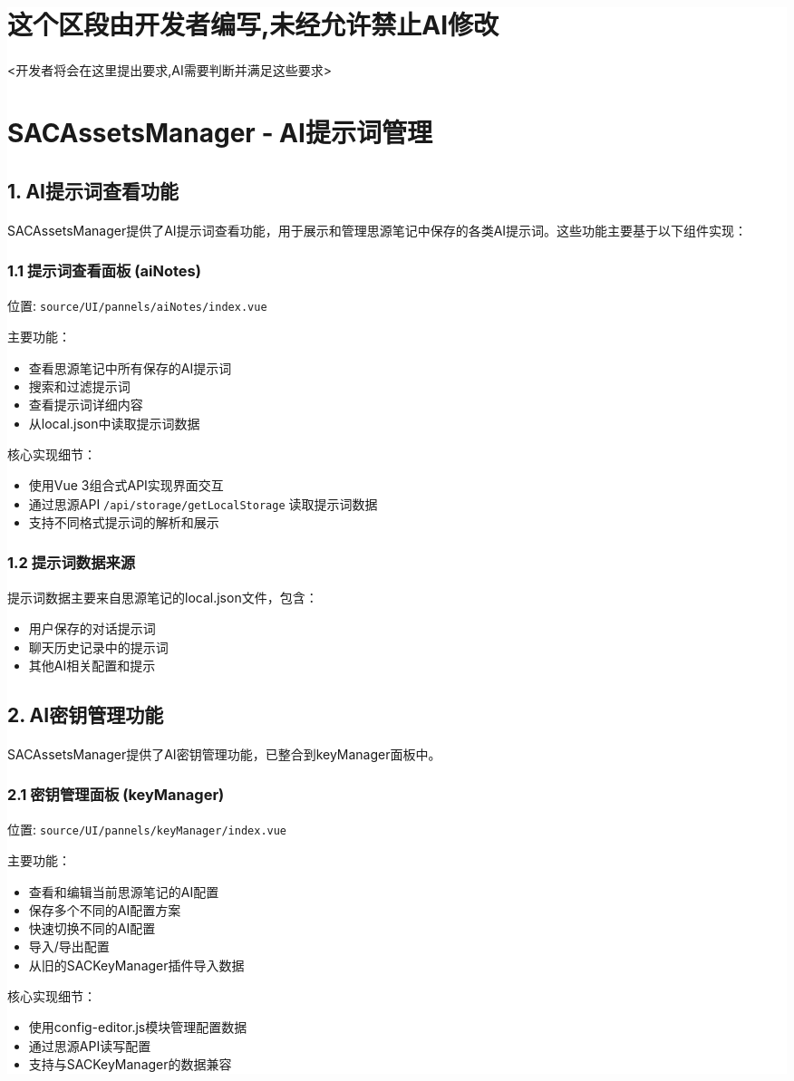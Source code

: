 # 这个区段由开发者编写,未经允许禁止AI修改
<开发者将会在这里提出要求,AI需要判断并满足这些要求>

# SACAssetsManager - AI提示词管理

## 1. AI提示词查看功能

SACAssetsManager提供了AI提示词查看功能，用于展示和管理思源笔记中保存的各类AI提示词。这些功能主要基于以下组件实现：

### 1.1 提示词查看面板 (aiNotes)

位置: `source/UI/pannels/aiNotes/index.vue`

主要功能：
- 查看思源笔记中所有保存的AI提示词
- 搜索和过滤提示词
- 查看提示词详细内容
- 从local.json中读取提示词数据

核心实现细节：
- 使用Vue 3组合式API实现界面交互
- 通过思源API `/api/storage/getLocalStorage` 读取提示词数据
- 支持不同格式提示词的解析和展示

### 1.2 提示词数据来源

提示词数据主要来自思源笔记的local.json文件，包含：
- 用户保存的对话提示词
- 聊天历史记录中的提示词
- 其他AI相关配置和提示

## 2. AI密钥管理功能

SACAssetsManager提供了AI密钥管理功能，已整合到keyManager面板中。

### 2.1 密钥管理面板 (keyManager)

位置: `source/UI/pannels/keyManager/index.vue`

主要功能：
- 查看和编辑当前思源笔记的AI配置
- 保存多个不同的AI配置方案
- 快速切换不同的AI配置
- 导入/导出配置
- 从旧的SACKeyManager插件导入数据

核心实现细节：
- 使用config-editor.js模块管理配置数据
- 通过思源API读写配置
- 支持与SACKeyManager的数据兼容
